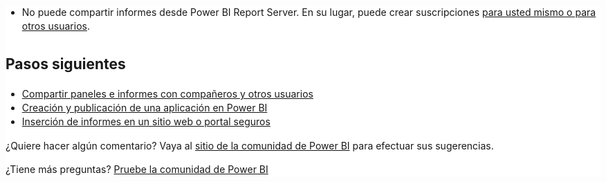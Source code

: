 - No puede compartir informes desde Power BI Report Server. En su lugar, puede crear suscripciones [para usted mismo o para otros usuarios](/sql/reporting-services/working-with-subscriptions-web-portal).


## <a name="next-steps"></a>Pasos siguientes

- [Compartir paneles e informes con compañeros y otros usuarios](service-share-dashboards.md)
- [Creación y publicación de una aplicación en Power BI](service-create-distribute-apps.md)
- [Inserción de informes en un sitio web o portal seguros](service-embed-secure.md)

¿Quiere hacer algún comentario? Vaya al [sitio de la comunidad de Power BI](https://community.powerbi.com/) para efectuar sus sugerencias.

¿Tiene más preguntas? [Pruebe la comunidad de Power BI](https://community.powerbi.com/)
